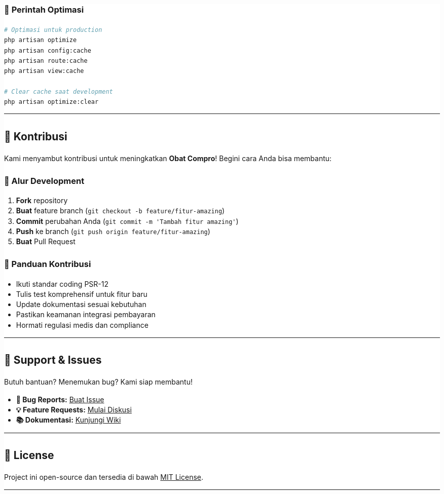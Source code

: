### 🔧 **Perintah Optimasi**

```bash
# Optimasi untuk production
php artisan optimize
php artisan config:cache
php artisan route:cache
php artisan view:cache

# Clear cache saat development
php artisan optimize:clear
```

---

## 🤝 Kontribusi

Kami menyambut kontribusi untuk meningkatkan **Obat Compro**! Begini cara Anda bisa membantu:

### 🔄 Alur Development

1. **Fork** repository
2. **Buat** feature branch (`git checkout -b feature/fitur-amazing`)
3. **Commit** perubahan Anda (`git commit -m 'Tambah fitur amazing'`)
4. **Push** ke branch (`git push origin feature/fitur-amazing`)
5. **Buat** Pull Request

### 📝 Panduan Kontribusi

- Ikuti standar coding PSR-12
- Tulis test komprehensif untuk fitur baru
- Update dokumentasi sesuai kebutuhan
- Pastikan keamanan integrasi pembayaran
- Hormati regulasi medis dan compliance

---

## 🐛 Support & Issues

Butuh bantuan? Menemukan bug? Kami siap membantu!

- **🐛 Bug Reports:** [Buat Issue](https://github.com/your-username/obat-compro/issues)
- **💡 Feature Requests:** [Mulai Diskusi](https://github.com/your-username/obat-compro/discussions)
- **📚 Dokumentasi:** [Kunjungi Wiki](https://github.com/your-username/obat-compro/wiki)

---

## 📄 License

Project ini open-source dan tersedia di bawah [MIT License](LICENSE).

---
